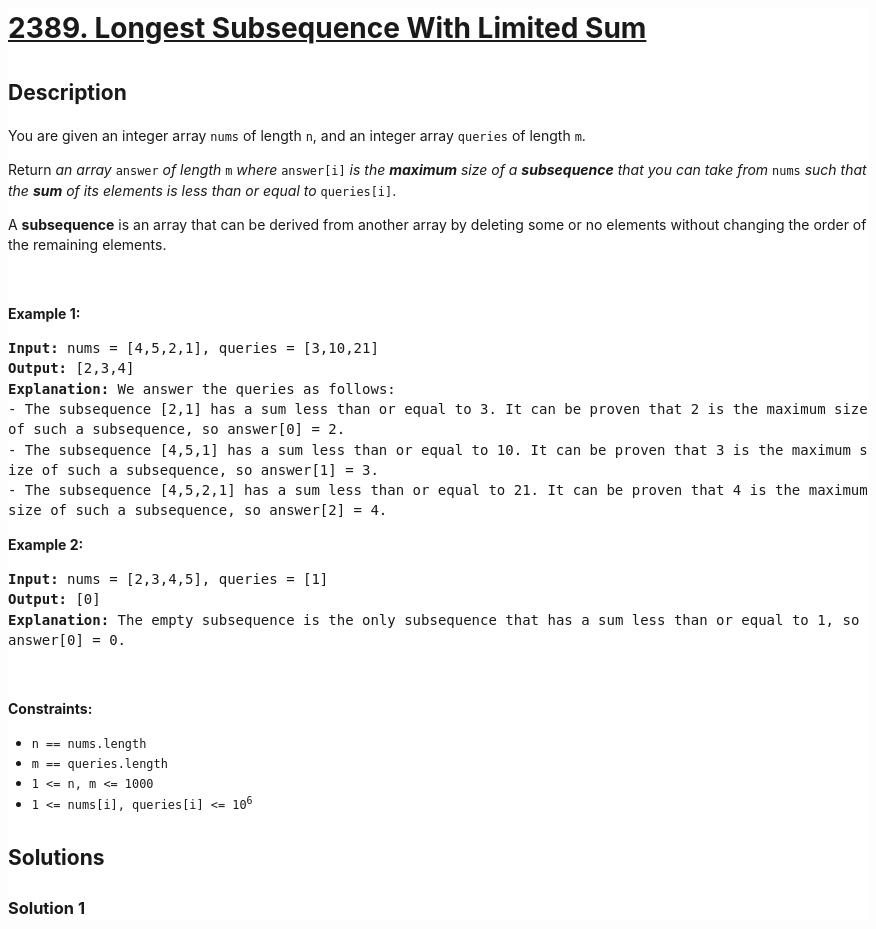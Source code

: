 # [2389. Longest Subsequence With Limited Sum](https://leetcode.com/problems/longest-subsequence-with-limited-sum)


## Description

<p>You are given an integer array <code>nums</code> of length <code>n</code>, and an integer array <code>queries</code> of length <code>m</code>.</p>

<p>Return <em>an array </em><code>answer</code><em> of length </em><code>m</code><em> where </em><code>answer[i]</code><em> is the <strong>maximum</strong> size of a <strong>subsequence</strong> that you can take from </em><code>nums</code><em> such that the <strong>sum</strong> of its elements is less than or equal to </em><code>queries[i]</code>.</p>

<p>A <strong>subsequence</strong> is an array that can be derived from another array by deleting some or no elements without changing the order of the remaining elements.</p>

<p>&nbsp;</p>
<p><strong class="example">Example 1:</strong></p>

<pre>
<strong>Input:</strong> nums = [4,5,2,1], queries = [3,10,21]
<strong>Output:</strong> [2,3,4]
<strong>Explanation:</strong> We answer the queries as follows:
- The subsequence [2,1] has a sum less than or equal to 3. It can be proven that 2 is the maximum size of such a subsequence, so answer[0] = 2.
- The subsequence [4,5,1] has a sum less than or equal to 10. It can be proven that 3 is the maximum size of such a subsequence, so answer[1] = 3.
- The subsequence [4,5,2,1] has a sum less than or equal to 21. It can be proven that 4 is the maximum size of such a subsequence, so answer[2] = 4.
</pre>

<p><strong class="example">Example 2:</strong></p>

<pre>
<strong>Input:</strong> nums = [2,3,4,5], queries = [1]
<strong>Output:</strong> [0]
<strong>Explanation:</strong> The empty subsequence is the only subsequence that has a sum less than or equal to 1, so answer[0] = 0.</pre>

<p>&nbsp;</p>
<p><strong>Constraints:</strong></p>

<ul>
	<li><code>n == nums.length</code></li>
	<li><code>m == queries.length</code></li>
	<li><code>1 &lt;= n, m &lt;= 1000</code></li>
	<li><code>1 &lt;= nums[i], queries[i] &lt;= 10<sup>6</sup></code></li>
</ul>

## Solutions

### Solution 1
